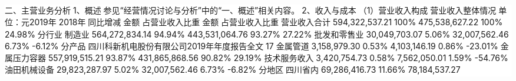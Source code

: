 二、主营业务分析
1、概述
参见“经营情况讨论与分析”中的“一、概述”相关内容。
2、收入与成本
（1）营业收入构成
营业收入整体情况
单位：元2019年
2018年
同比增减
金额
占营业收入比重
金额
占营业收入比重
营业收入合计
594,322,537.21
100%
475,538,627.22
100%
24.98%
分行业
制造业
564,272,834.14
94.94%
443,531,064.76
93.27%
27.22%
批发和零售业
30,049,703.07
5.06%
32,007,562.46
6.73%
-6.12%
分产品
四川科新机电股份有限公司2019年年度报告全文
17
金属管道
3,158,979.30
0.53%
4,103,146.19
0.86%
-23.01%
金属压力容器
557,919,515.21
93.87%
431,865,868.56
90.82%
29.19%
技术服务收入
3,420,754.73
0.58%
7,562,050.01
1.59%
-54.76%
油田机械设备
29,823,287.97
5.02%
32,007,562.46
6.73%
-6.82%
分地区
四川省内
69,286,416.73
11.66%
78,184,537.27